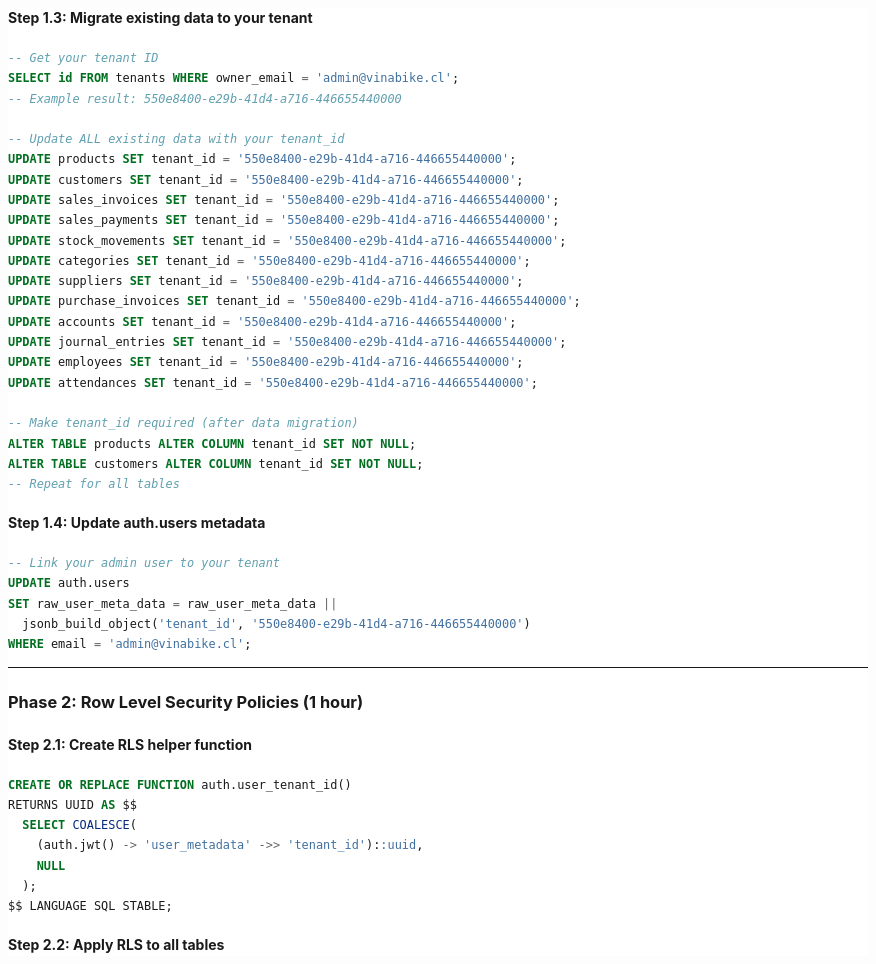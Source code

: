 #### **Step 1.3: Migrate existing data to your tenant**

```sql
-- Get your tenant ID
SELECT id FROM tenants WHERE owner_email = 'admin@vinabike.cl';
-- Example result: 550e8400-e29b-41d4-a716-446655440000

-- Update ALL existing data with your tenant_id
UPDATE products SET tenant_id = '550e8400-e29b-41d4-a716-446655440000';
UPDATE customers SET tenant_id = '550e8400-e29b-41d4-a716-446655440000';
UPDATE sales_invoices SET tenant_id = '550e8400-e29b-41d4-a716-446655440000';
UPDATE sales_payments SET tenant_id = '550e8400-e29b-41d4-a716-446655440000';
UPDATE stock_movements SET tenant_id = '550e8400-e29b-41d4-a716-446655440000';
UPDATE categories SET tenant_id = '550e8400-e29b-41d4-a716-446655440000';
UPDATE suppliers SET tenant_id = '550e8400-e29b-41d4-a716-446655440000';
UPDATE purchase_invoices SET tenant_id = '550e8400-e29b-41d4-a716-446655440000';
UPDATE accounts SET tenant_id = '550e8400-e29b-41d4-a716-446655440000';
UPDATE journal_entries SET tenant_id = '550e8400-e29b-41d4-a716-446655440000';
UPDATE employees SET tenant_id = '550e8400-e29b-41d4-a716-446655440000';
UPDATE attendances SET tenant_id = '550e8400-e29b-41d4-a716-446655440000';

-- Make tenant_id required (after data migration)
ALTER TABLE products ALTER COLUMN tenant_id SET NOT NULL;
ALTER TABLE customers ALTER COLUMN tenant_id SET NOT NULL;
-- Repeat for all tables
```

#### **Step 1.4: Update auth.users metadata**

```sql
-- Link your admin user to your tenant
UPDATE auth.users
SET raw_user_meta_data = raw_user_meta_data || 
  jsonb_build_object('tenant_id', '550e8400-e29b-41d4-a716-446655440000')
WHERE email = 'admin@vinabike.cl';
```

---

### **Phase 2: Row Level Security Policies (1 hour)**

#### **Step 2.1: Create RLS helper function**

```sql
CREATE OR REPLACE FUNCTION auth.user_tenant_id()
RETURNS UUID AS $$
  SELECT COALESCE(
    (auth.jwt() -> 'user_metadata' ->> 'tenant_id')::uuid,
    NULL
  );
$$ LANGUAGE SQL STABLE;
```

#### **Step 2.2: Apply RLS to all tables**

